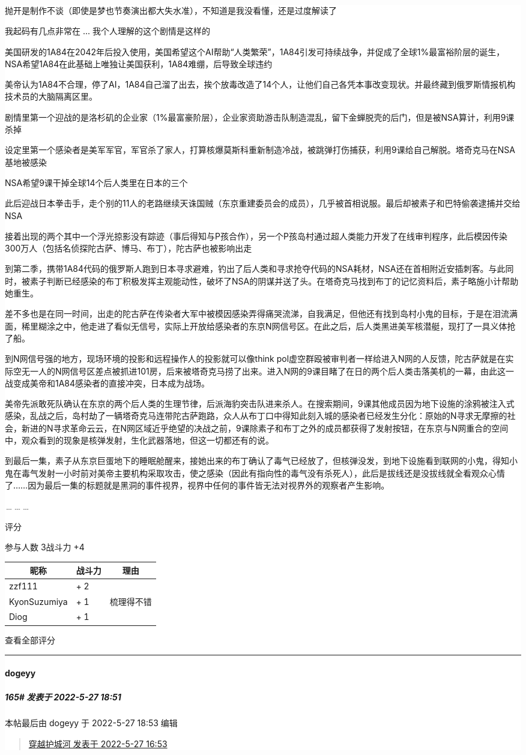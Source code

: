 抛开是制作不谈（即使是梦也节奏演出都大失水准），不知道是我没看懂，还是过度解读了

我起码有几点非常在 ...</blockquote>
我个人理解的这个剧情是这样的

美国研发的1A84在2042年后投入使用，美国希望这个AI帮助“人类繁荣”，1A84引发可持续战争，并促成了全球1%最富裕阶层的诞生，NSA希望1A84在此基础上唯独让美国获利，1A84难绷，后导致全球违约

美帝认为1A84不合理，停了AI，1A84自己溜了出去，挨个放毒改造了14个人，让他们自己各凭本事改变现状。并最终藏到俄罗斯情报机构技术员的大脑隔离区里。

剧情里第一个迎战的是洛杉矶的企业家（1%最富豪阶层），企业家资助游击队制造混乱，留下金蝉脱壳的后门，但是被NSA算计，利用9课杀掉

设定里第一个感染者是美军军官，军官杀了家人，打算核爆莫斯科重新制造冷战，被跳弹打伤捕获，利用9课给自己解脱。塔奇克马在NSA基地被感染

NSA希望9课干掉全球14个后人类里在日本的三个

此后迎战日本拳击手，走个别的11人的老路继续天诛国贼（东京重建委员会的成员），几乎被首相说服。最后却被素子和巴特偷袭逮捕并交给NSA

接着出现的两个其中一个浮光掠影没有踪迹（事后得知与P孩合作），另一个P孩岛村通过超人类能力开发了在线审判程序，此后模因传染300万人（包括名侦探陀古萨、博马、布丁），陀古萨也被影响出走

到第二季，携带1A84代码的俄罗斯人跑到日本寻求避难，钓出了后人类和寻求抢夺代码的NSA耗材，NSA还在首相附近安插刺客。与此同时，被素子判断已经感染的布丁积极发挥主观能动性，破坏了NSA的阴谋并送了头。在塔奇克马找到布丁的记忆资料后，素子略施小计帮助她重生。

差不多也是在同一时间，出走的陀古萨在传染者大军中被模因感染弄得痛哭流涕，自我满足，但他还有找到岛村小鬼的目标，于是在泪流满面，稀里糊涂之中，他走进了看似无信号，实际上开放给感染者的东京N网信号区。在此之后，后人类黑进美军核潜艇，现打了一具义体抢了船。

到N网信号强的地方，现场环境的投影和远程操作人的投影就可以像think pol虚空群殴被审判者一样给进入N网的人反馈，陀古萨就是在实际空无一人的N网信号区差点被抓进101房，后来被塔奇克马捞了出来。进入N网的9课目睹了在日的两个后人类击落美机的一幕，由此这一战变成美帝和1A84感染者的直接冲突，日本成为战场。

美帝先派敢死队确认在东京的两个后人类的生理节律，后派海豹突击队进来杀人。在搜索期间，9课其他成员因为地下设施的涂鸦被注入式感染，乱战之后，岛村劫了一辆塔奇克马连带陀古萨跑路，众人从布丁口中得知此刻入城的感染者已经发生分化：原始的N寻求无摩擦的社会，新进的N寻求革命云云，在N网区域近乎绝望的决战之前，9课除素子和布丁之外的成员都获得了发射按钮，在东京与N网重合的空间中，观众看到的现象是核弹发射，生化武器落地，但这一切都还有的说。

到最后一集，素子从东京巨蛋地下的睡眠舱醒来，接她出来的布丁确认了毒气已经放了，但核弹没发，到地下设施看到联网的小鬼，得知小鬼在毒气发射一小时前对美帝主要机构采取攻击，使之感染（因此有指向性的毒气没有杀死人），此后是拔线还是没拔线就全看观众心情了……因为最后一集的标题就是黑洞的事件视界，视界中任何的事件皆无法对视界外的观察者产生影响。

﹍﹍﹍

评分

 参与人数 3战斗力 +4

|昵称|战斗力|理由|
|----|---|---|
| zzf111| + 2||
| KyonSuzumiya| + 1|梳理得不错|
| Diog| + 1||

查看全部评分

*****

####  dogeyy  
##### 165#       发表于 2022-5-27 18:51

 本帖最后由 dogeyy 于 2022-5-27 18:53 编辑 
<blockquote><a href="httphttps://bbs.saraba1st.com/2b/forum.php?mod=redirect&amp;goto=findpost&amp;pid=56016335&amp;ptid=2036507" target="_blank">穿越护城河 发表于 2022-5-27 16:53</a>
